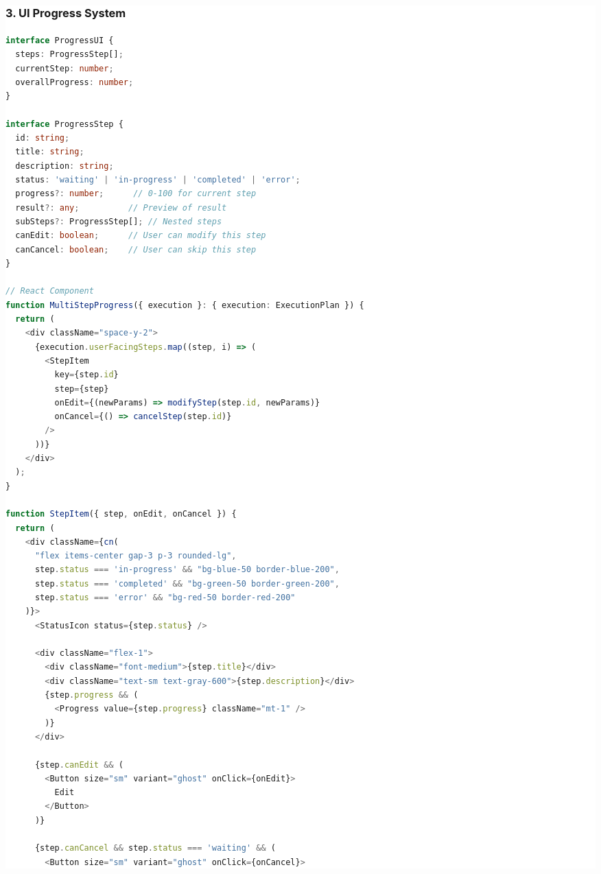 ### 3. UI Progress System

```typescript
interface ProgressUI {
  steps: ProgressStep[];
  currentStep: number;
  overallProgress: number;
}

interface ProgressStep {
  id: string;
  title: string;
  description: string;
  status: 'waiting' | 'in-progress' | 'completed' | 'error';
  progress?: number;      // 0-100 for current step
  result?: any;          // Preview of result
  subSteps?: ProgressStep[]; // Nested steps
  canEdit: boolean;      // User can modify this step
  canCancel: boolean;    // User can skip this step
}

// React Component
function MultiStepProgress({ execution }: { execution: ExecutionPlan }) {
  return (
    <div className="space-y-2">
      {execution.userFacingSteps.map((step, i) => (
        <StepItem 
          key={step.id}
          step={step}
          onEdit={(newParams) => modifyStep(step.id, newParams)}
          onCancel={() => cancelStep(step.id)}
        />
      ))}
    </div>
  );
}

function StepItem({ step, onEdit, onCancel }) {
  return (
    <div className={cn(
      "flex items-center gap-3 p-3 rounded-lg",
      step.status === 'in-progress' && "bg-blue-50 border-blue-200",
      step.status === 'completed' && "bg-green-50 border-green-200",
      step.status === 'error' && "bg-red-50 border-red-200"
    )}>
      <StatusIcon status={step.status} />
      
      <div className="flex-1">
        <div className="font-medium">{step.title}</div>
        <div className="text-sm text-gray-600">{step.description}</div>
        {step.progress && (
          <Progress value={step.progress} className="mt-1" />
        )}
      </div>
      
      {step.canEdit && (
        <Button size="sm" variant="ghost" onClick={onEdit}>
          Edit
        </Button>
      )}
      
      {step.canCancel && step.status === 'waiting' && (
        <Button size="sm" variant="ghost" onClick={onCancel}>
```